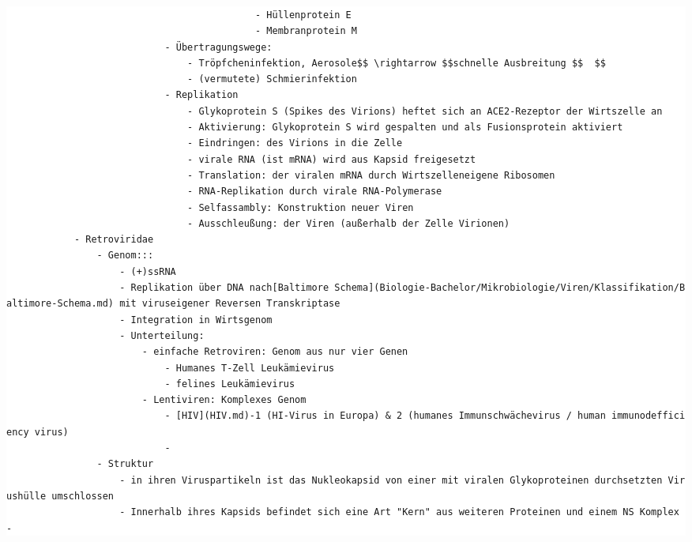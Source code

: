                                                 - Hüllenprotein E
                                                - Membranprotein M
                                - Übertragungswege:
                                    - Tröpfcheninfektion, Aerosole$$ \rightarrow $$schnelle Ausbreitung $$  $$  
                                    - (vermutete) Schmierinfektion
                                - Replikation
                                    - Glykoprotein S (Spikes des Virions) heftet sich an ACE2-Rezeptor der Wirtszelle an
                                    - Aktivierung: Glykoprotein S wird gespalten und als Fusionsprotein aktiviert
                                    - Eindringen: des Virions in die Zelle
                                    - virale RNA (ist mRNA) wird aus Kapsid freigesetzt
                                    - Translation: der viralen mRNA durch Wirtszelleneigene Ribosomen
                                    - RNA-Replikation durch virale RNA-Polymerase
                                    - Selfassambly: Konstruktion neuer Viren
                                    - Ausschleußung: der Viren (außerhalb der Zelle Virionen)
                - Retroviridae
                    - Genom:::
                        - (+)ssRNA
                        - Replikation über DNA nach[Baltimore Schema](Biologie-Bachelor/Mikrobiologie/Viren/Klassifikation/Baltimore-Schema.md) mit viruseigener Reversen Transkriptase
                        - Integration in Wirtsgenom
                        - Unterteilung:
                            - einfache Retroviren: Genom aus nur vier Genen
                                - Humanes T-Zell Leukämievirus
                                - felines Leukämievirus
                            - Lentiviren: Komplexes Genom
                                - [HIV](HIV.md)-1 (HI-Virus in Europa) & 2 (humanes Immunschwächevirus / human immunodefficiency virus)
                                - 
                    - Struktur
                        - in ihren Viruspartikeln ist das Nukleokapsid von einer mit viralen Glykoproteinen durchsetzten Virushülle umschlossen
                        - Innerhalb ihres Kapsids befindet sich eine Art "Kern" aus weiteren Proteinen und einem NS Komplex
    - 
